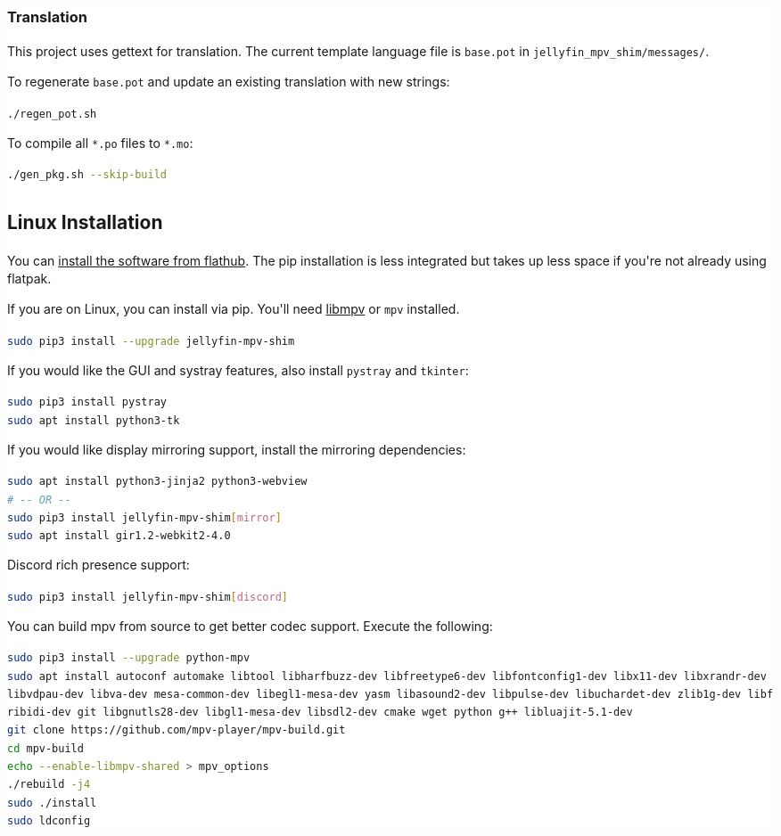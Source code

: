 ### Translation

This project uses gettext for translation. The current template language file is `base.pot` in `jellyfin_mpv_shim/messages/`.

To regenerate `base.pot` and update an existing translation with new strings:

```bash
./regen_pot.sh
```

To compile all `*.po` files to `*.mo`:

```bash
./gen_pkg.sh --skip-build
```

## Linux Installation

You can [install the software from flathub](https://flathub.org/apps/details/com.github.iwalton3.jellyfin-mpv-shim). The pip installation is less integrated but takes up less space if you're not already using flatpak.

If you are on Linux, you can install via pip. You'll need [libmpv](https://github.com/Kagami/mpv.js#get-libmpv) or `mpv` installed.

```bash
sudo pip3 install --upgrade jellyfin-mpv-shim
```

If you would like the GUI and systray features, also install `pystray` and `tkinter`:

```bash
sudo pip3 install pystray
sudo apt install python3-tk
```

If you would like display mirroring support, install the mirroring dependencies:

```bash
sudo apt install python3-jinja2 python3-webview
# -- OR --
sudo pip3 install jellyfin-mpv-shim[mirror]
sudo apt install gir1.2-webkit2-4.0
```

Discord rich presence support:

```bash
sudo pip3 install jellyfin-mpv-shim[discord]
```

You can build mpv from source to get better codec support. Execute the following:

```bash
sudo pip3 install --upgrade python-mpv
sudo apt install autoconf automake libtool libharfbuzz-dev libfreetype6-dev libfontconfig1-dev libx11-dev libxrandr-dev libvdpau-dev libva-dev mesa-common-dev libegl1-mesa-dev yasm libasound2-dev libpulse-dev libuchardet-dev zlib1g-dev libfribidi-dev git libgnutls28-dev libgl1-mesa-dev libsdl2-dev cmake wget python g++ libluajit-5.1-dev
git clone https://github.com/mpv-player/mpv-build.git
cd mpv-build
echo --enable-libmpv-shared > mpv_options
./rebuild -j4
sudo ./install
sudo ldconfig
```
